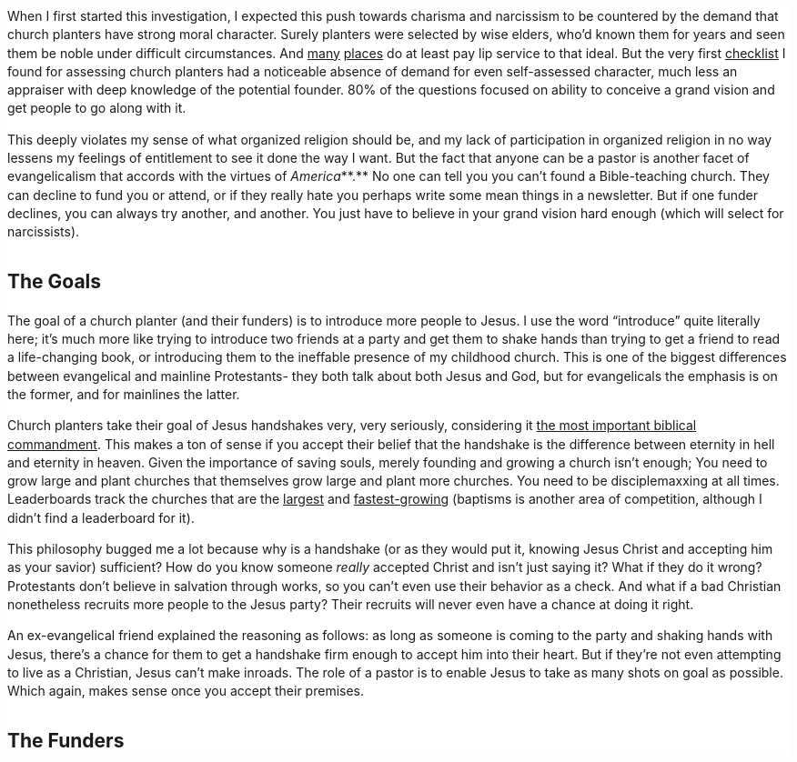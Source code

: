 When I first started this investigation, I expected this push towards charisma and narcissism to be countered by the demand that church planters have strong moral character. Surely planters were selected by wise elders, who’d known them for years and seen them be noble under difficult circumstances. And [many](https://www.lesswrong.com/posts/tv6KfHitijSyKCr6v/elizabeth-s-shortform#:~:text=Effectively%20builds%20relationships%22.-,There,-are%20other%20checklists) [places](http://www.coachandequip.org/SelfAssessment-for-Potential-Church-Planters) do at least pay lip service to that ideal. But the very first [checklist](https://churchplanting.com/church-planter-assessment-ridleys-13-characteristics-and-test/) I found for assessing church planters had a noticeable absence of demand for even self-assessed character, much less an appraiser with deep knowledge of the potential founder. 80% of the questions focused on ability to conceive a grand vision and get people to go along with it.

This deeply violates my sense of what organized religion should be, and my lack of participation in organized religion in no way lessens my feelings of entitlement to see it done the way I want. But the fact that anyone can be a pastor is another facet of evangelicalism that accords with the virtues of *America***.** No one can tell you you can’t found a Bible-teaching church. They can decline to fund you or attend, or if they really hate you perhaps write some mean things in a newsletter. But if one funder declines, you can always try another, and another. You just have to believe in your grand vision hard enough (which will select for narcissists).

## The Goals

The goal of a church planter (and their funders) is to introduce more people to Jesus. I use the word “introduce” quite literally here; it’s much more like trying to introduce two friends at a party and get them to shake hands than trying to get a friend to read a life-changing book, or introducing them to the ineffable presence of my childhood church. This is one of the biggest differences between evangelical and mainline Protestants- they both talk about both Jesus and God, but for evangelicals the emphasis is on the former, and for mainlines the latter.

Church planters take their goal of Jesus handshakes very, very seriously, considering it [the most important biblical commandment](https://thelutheranchurchplanter.com/podcast/1-why-plant-gospel/). This makes a ton of sense if you accept their belief that the handshake is the difference between eternity in hell and eternity in heaven. Given the importance of saving souls, merely founding and growing a church isn’t enough; You need to grow large and plant churches that themselves grow large and plant more churches. You need to be disciplemaxxing at all times. Leaderboards track the churches that are the [largest](https://outreach100.com/largest-churches-in-america) and [fastest-growing](https://outreach100.com/fastest-growing-churches-in-america) (baptisms is another area of competition, although I didn’t find a leaderboard for it).

This philosophy bugged me a lot because why is a handshake (or as they would put it, knowing Jesus Christ and accepting him as your savior) sufficient? How do you know someone *really* accepted Christ and isn’t just saying it? What if they do it wrong? Protestants don’t believe in salvation through works, so you can’t even use their behavior as a check. And what if a bad Christian nonetheless recruits more people to the Jesus party? Their recruits will never even have a chance at doing it right.

An ex-evangelical friend explained the reasoning as follows: as long as someone is coming to the party and shaking hands with Jesus, there’s a chance for them to get a handshake firm enough to accept him into their heart. But if they’re not even attempting to live as a Christian, Jesus can’t make inroads. The role of a pastor is to enable Jesus to take as many shots on goal as possible. Which again, makes sense once you accept their premises.

## The Funders
